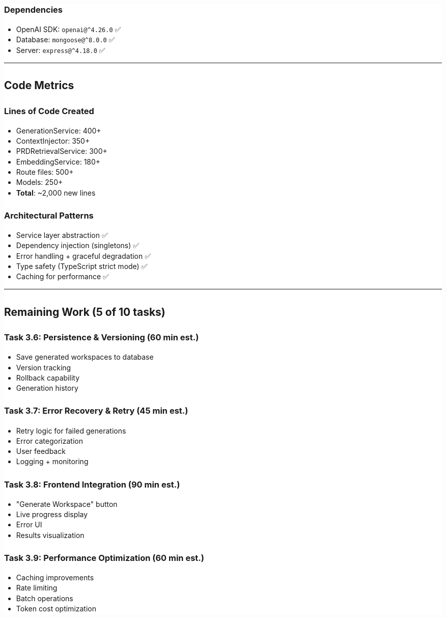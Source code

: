 ### Dependencies
- OpenAI SDK: `openai@^4.26.0` ✅
- Database: `mongoose@^8.0.0` ✅
- Server: `express@^4.18.0` ✅

---

## Code Metrics

### Lines of Code Created
- GenerationService: 400+
- ContextInjector: 350+
- PRDRetrievalService: 300+
- EmbeddingService: 180+
- Route files: 500+
- Models: 250+
- **Total**: ~2,000 new lines

### Architectural Patterns
- Service layer abstraction ✅
- Dependency injection (singletons) ✅
- Error handling + graceful degradation ✅
- Type safety (TypeScript strict mode) ✅
- Caching for performance ✅

---

## Remaining Work (5 of 10 tasks)

### Task 3.6: Persistence & Versioning (60 min est.)
- Save generated workspaces to database
- Version tracking
- Rollback capability
- Generation history

### Task 3.7: Error Recovery & Retry (45 min est.)
- Retry logic for failed generations
- Error categorization
- User feedback
- Logging + monitoring

### Task 3.8: Frontend Integration (90 min est.)
- "Generate Workspace" button
- Live progress display
- Error UI
- Results visualization

### Task 3.9: Performance Optimization (60 min est.)
- Caching improvements
- Rate limiting
- Batch operations
- Token cost optimization
